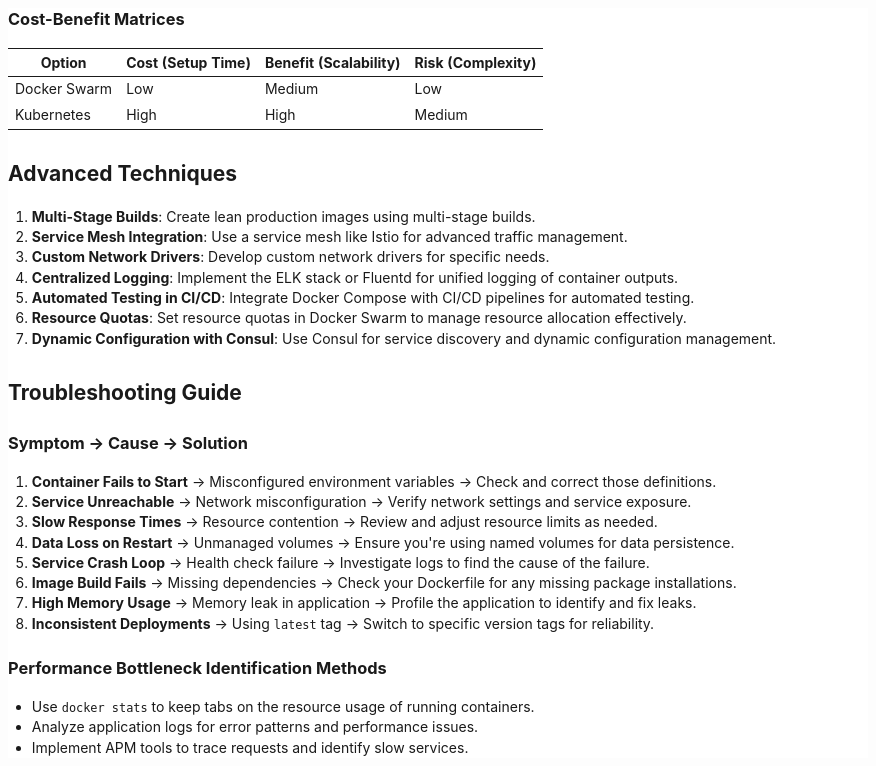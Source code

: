 ### Cost-Benefit Matrices
| Option               | Cost (Setup Time) | Benefit (Scalability) | Risk (Complexity) |
|---------------------|--------------------|-----------------------|--------------------|
| Docker Swarm        | Low                | Medium                | Low                |
| Kubernetes          | High               | High                  | Medium             |

## Advanced Techniques

1. **Multi-Stage Builds**: Create lean production images using multi-stage builds.
2. **Service Mesh Integration**: Use a service mesh like Istio for advanced traffic management.
3. **Custom Network Drivers**: Develop custom network drivers for specific needs.
4. **Centralized Logging**: Implement the ELK stack or Fluentd for unified logging of container outputs.
5. **Automated Testing in CI/CD**: Integrate Docker Compose with CI/CD pipelines for automated testing.
6. **Resource Quotas**: Set resource quotas in Docker Swarm to manage resource allocation effectively.
7. **Dynamic Configuration with Consul**: Use Consul for service discovery and dynamic configuration management.

## Troubleshooting Guide

### Symptom → Cause → Solution
1. **Container Fails to Start** → Misconfigured environment variables → Check and correct those definitions.
2. **Service Unreachable** → Network misconfiguration → Verify network settings and service exposure.
3. **Slow Response Times** → Resource contention → Review and adjust resource limits as needed.
4. **Data Loss on Restart** → Unmanaged volumes → Ensure you're using named volumes for data persistence.
5. **Service Crash Loop** → Health check failure → Investigate logs to find the cause of the failure.
6. **Image Build Fails** → Missing dependencies → Check your Dockerfile for any missing package installations.
7. **High Memory Usage** → Memory leak in application → Profile the application to identify and fix leaks.
8. **Inconsistent Deployments** → Using `latest` tag → Switch to specific version tags for reliability.

### Performance Bottleneck Identification Methods
- Use `docker stats` to keep tabs on the resource usage of running containers.
- Analyze application logs for error patterns and performance issues.
- Implement APM tools to trace requests and identify slow services.